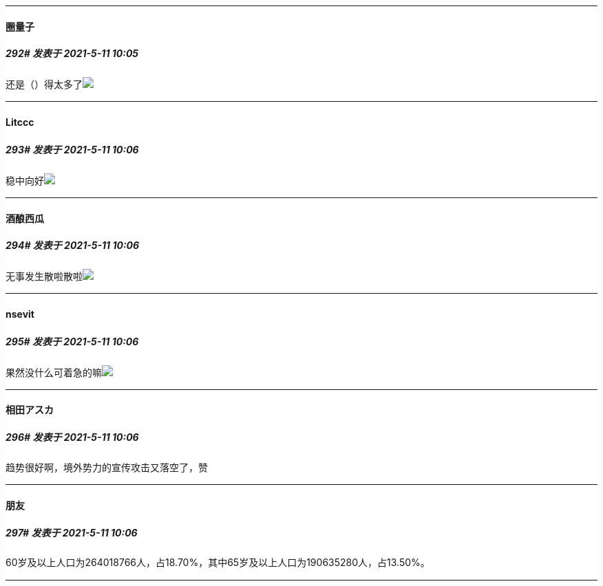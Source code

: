 
*****

####  圈量子  
##### 292#       发表于 2021-5-11 10:05


还是（）得太多了<img src="https://static.saraba1st.com/image/smiley/face2017/065.png" referrerpolicy="no-referrer">


*****

####  Litccc  
##### 293#       发表于 2021-5-11 10:06


稳中向好<img src="https://static.saraba1st.com/image/smiley/face2017/037.png" referrerpolicy="no-referrer">


*****

####  酒酿西瓜  
##### 294#       发表于 2021-5-11 10:06


无事发生散啦散啦<img src="https://static.saraba1st.com/image/smiley/face2017/044.png" referrerpolicy="no-referrer">


*****

####  nsevit  
##### 295#       发表于 2021-5-11 10:06


果然没什么可着急的嘛<img src="https://static.saraba1st.com/image/smiley/face2017/048.png" referrerpolicy="no-referrer">


*****

####  相田アスカ  
##### 296#       发表于 2021-5-11 10:06


趋势很好啊，境外势力的宣传攻击又落空了，赞


*****

####  朋友  
##### 297#       发表于 2021-5-11 10:06


60岁及以上人口为264018766人，占18.70%，其中65岁及以上人口为190635280人，占13.50%。


*****

